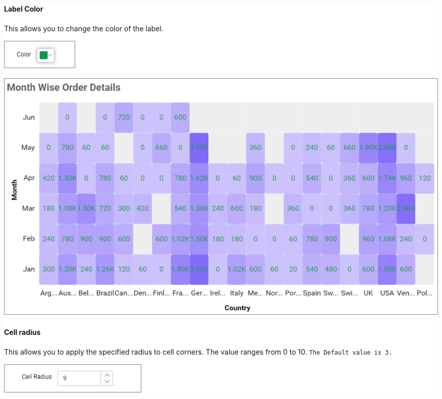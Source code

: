 #### Label Color

This allows you to change the color of the label.

![Label Color](/static/assets/embedded/visualizing-data/visualization-widgets/images/heat-map/show-label-color.png)

![Label Color](/static/assets/embedded/visualizing-data/visualization-widgets/images/heat-map/show-label-color-change.png)

#### Cell radius

This allows you to apply the specified radius to cell corners. The value ranges from 0 to 10. `The Default value is 3.`

![Cell radius](/static/assets/embedded/visualizing-data/visualization-widgets/images/heat-map/cell-radius-settings.png)
